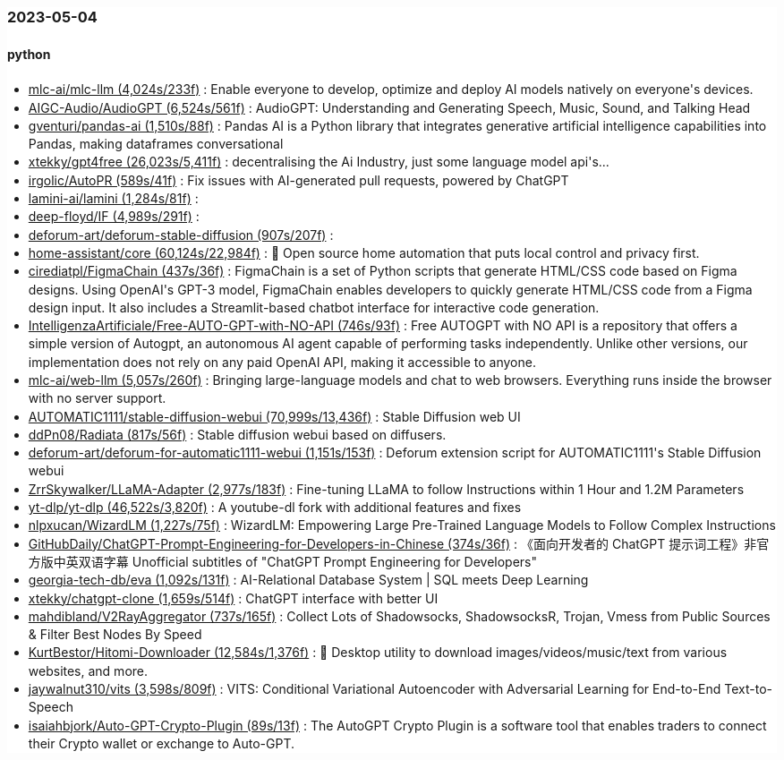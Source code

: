 ### 2023-05-04

#### python
* [mlc-ai/mlc-llm (4,024s/233f)](https://github.com/mlc-ai/mlc-llm) : Enable everyone to develop, optimize and deploy AI models natively on everyone's devices.
* [AIGC-Audio/AudioGPT (6,524s/561f)](https://github.com/AIGC-Audio/AudioGPT) : AudioGPT: Understanding and Generating Speech, Music, Sound, and Talking Head
* [gventuri/pandas-ai (1,510s/88f)](https://github.com/gventuri/pandas-ai) : Pandas AI is a Python library that integrates generative artificial intelligence capabilities into Pandas, making dataframes conversational
* [xtekky/gpt4free (26,023s/5,411f)](https://github.com/xtekky/gpt4free) : decentralising the Ai Industry, just some language model api's...
* [irgolic/AutoPR (589s/41f)](https://github.com/irgolic/AutoPR) : Fix issues with AI-generated pull requests, powered by ChatGPT
* [lamini-ai/lamini (1,284s/81f)](https://github.com/lamini-ai/lamini) : 
* [deep-floyd/IF (4,989s/291f)](https://github.com/deep-floyd/IF) : 
* [deforum-art/deforum-stable-diffusion (907s/207f)](https://github.com/deforum-art/deforum-stable-diffusion) : 
* [home-assistant/core (60,124s/22,984f)](https://github.com/home-assistant/core) : 🏡 Open source home automation that puts local control and privacy first.
* [cirediatpl/FigmaChain (437s/36f)](https://github.com/cirediatpl/FigmaChain) : FigmaChain is a set of Python scripts that generate HTML/CSS code based on Figma designs. Using OpenAI's GPT-3 model, FigmaChain enables developers to quickly generate HTML/CSS code from a Figma design input. It also includes a Streamlit-based chatbot interface for interactive code generation.
* [IntelligenzaArtificiale/Free-AUTO-GPT-with-NO-API (746s/93f)](https://github.com/IntelligenzaArtificiale/Free-AUTO-GPT-with-NO-API) : Free AUTOGPT with NO API is a repository that offers a simple version of Autogpt, an autonomous AI agent capable of performing tasks independently. Unlike other versions, our implementation does not rely on any paid OpenAI API, making it accessible to anyone.
* [mlc-ai/web-llm (5,057s/260f)](https://github.com/mlc-ai/web-llm) : Bringing large-language models and chat to web browsers. Everything runs inside the browser with no server support.
* [AUTOMATIC1111/stable-diffusion-webui (70,999s/13,436f)](https://github.com/AUTOMATIC1111/stable-diffusion-webui) : Stable Diffusion web UI
* [ddPn08/Radiata (817s/56f)](https://github.com/ddPn08/Radiata) : Stable diffusion webui based on diffusers.
* [deforum-art/deforum-for-automatic1111-webui (1,151s/153f)](https://github.com/deforum-art/deforum-for-automatic1111-webui) : Deforum extension script for AUTOMATIC1111's Stable Diffusion webui
* [ZrrSkywalker/LLaMA-Adapter (2,977s/183f)](https://github.com/ZrrSkywalker/LLaMA-Adapter) : Fine-tuning LLaMA to follow Instructions within 1 Hour and 1.2M Parameters
* [yt-dlp/yt-dlp (46,522s/3,820f)](https://github.com/yt-dlp/yt-dlp) : A youtube-dl fork with additional features and fixes
* [nlpxucan/WizardLM (1,227s/75f)](https://github.com/nlpxucan/WizardLM) : WizardLM: Empowering Large Pre-Trained Language Models to Follow Complex Instructions
* [GitHubDaily/ChatGPT-Prompt-Engineering-for-Developers-in-Chinese (374s/36f)](https://github.com/GitHubDaily/ChatGPT-Prompt-Engineering-for-Developers-in-Chinese) : 《面向开发者的 ChatGPT 提示词工程》非官方版中英双语字幕 Unofficial subtitles of "ChatGPT Prompt Engineering for Developers"
* [georgia-tech-db/eva (1,092s/131f)](https://github.com/georgia-tech-db/eva) : AI-Relational Database System | SQL meets Deep Learning
* [xtekky/chatgpt-clone (1,659s/514f)](https://github.com/xtekky/chatgpt-clone) : ChatGPT interface with better UI
* [mahdibland/V2RayAggregator (737s/165f)](https://github.com/mahdibland/V2RayAggregator) : Collect Lots of Shadowsocks, ShadowsocksR, Trojan, Vmess from Public Sources & Filter Best Nodes By Speed
* [KurtBestor/Hitomi-Downloader (12,584s/1,376f)](https://github.com/KurtBestor/Hitomi-Downloader) : 🍰 Desktop utility to download images/videos/music/text from various websites, and more.
* [jaywalnut310/vits (3,598s/809f)](https://github.com/jaywalnut310/vits) : VITS: Conditional Variational Autoencoder with Adversarial Learning for End-to-End Text-to-Speech
* [isaiahbjork/Auto-GPT-Crypto-Plugin (89s/13f)](https://github.com/isaiahbjork/Auto-GPT-Crypto-Plugin) : The AutoGPT Crypto Plugin is a software tool that enables traders to connect their Crypto wallet or exchange to Auto-GPT.
